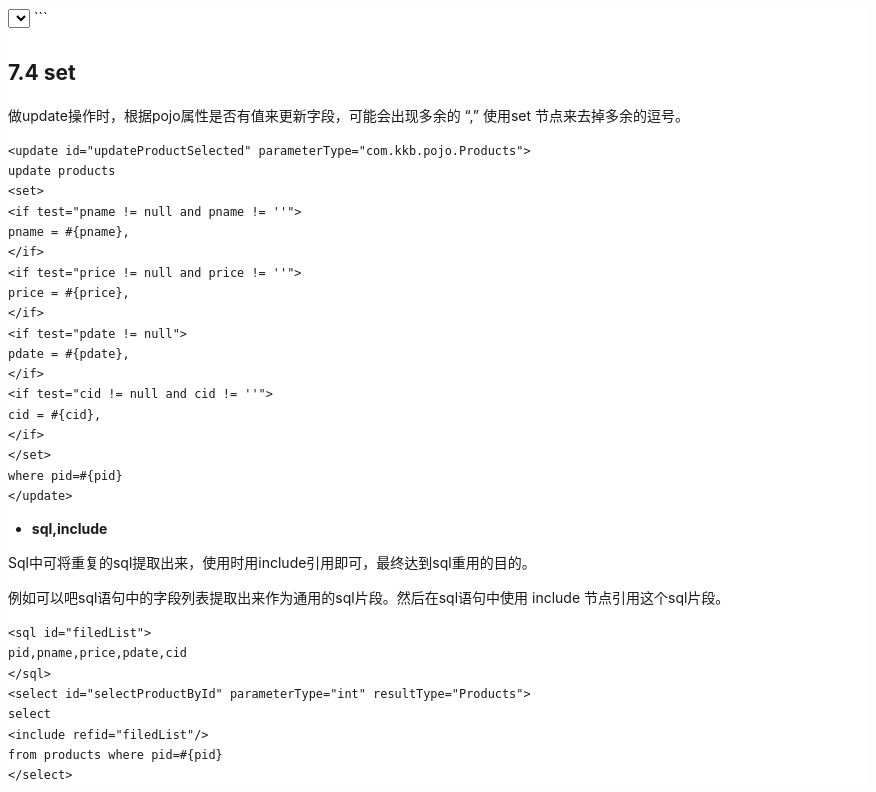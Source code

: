 <select id="selectProductList" parameterType="products" resultType="products">
select * from products
<where>
<if test="pid != null and pid != null">
and pid = #{pid}
</if>
<if test="pname != null and pname != null">
and pname like '%${pname}%'
</if>
<if test="cids !=null">
<foreach collection="cids" open="and cid in(" close=")"
separator="," item="c">
#{c}
</foreach>
</if>
</where>
</select>
```



## 7.4 set

做update操作时，根据pojo属性是否有值来更新字段，可能会出现多余的 “,” 使用set 节点来去掉多余的逗号。

```
<update id="updateProductSelected" parameterType="com.kkb.pojo.Products">
update products
<set>
<if test="pname != null and pname != ''">
pname = #{pname},
</if>
<if test="price != null and price != ''">
price = #{price},
</if>
<if test="pdate != null">
pdate = #{pdate},
</if>
<if test="cid != null and cid != ''">
cid = #{cid},
</if>
</set>
where pid=#{pid}
</update>
```



- **sql,include**

Sql中可将重复的sql提取出来，使用时用include引用即可，最终达到sql重用的目的。

例如可以吧sql语句中的字段列表提取出来作为通用的sql片段。然后在sql语句中使用 include 节点引用这个sql片段。

```
<sql id="filedList">
pid,pname,price,pdate,cid
</sql>
<select id="selectProductById" parameterType="int" resultType="Products">
select
<include refid="filedList"/>
from products where pid=#{pid}
</select>
```

```